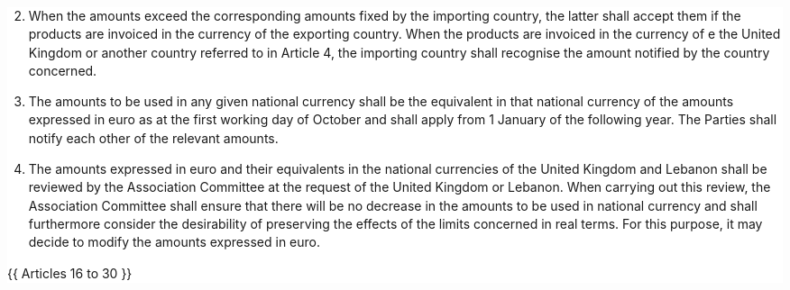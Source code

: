 2. When the amounts exceed the corresponding amounts fixed by the importing country, the latter shall accept them if the products are invoiced in the currency of the exporting country. When the products are invoiced in the currency of e the United Kingdom or another country referred to in Article 4, the importing country shall recognise the amount notified by the country concerned.

3. The amounts to be used in any given national currency shall be the equivalent in that national currency of the amounts expressed in euro as at the first working day of October and shall apply from 1 January of the following year. The Parties shall notify each other of the relevant amounts.

4. The amounts expressed in euro and their equivalents in the national currencies of the United Kingdom and Lebanon shall be reviewed by the Association Committee at the request of the United Kingdom or Lebanon. When carrying out this review, the Association Committee shall ensure that there will be no decrease in the amounts to be used in national currency and shall furthermore consider the desirability of preserving the effects of the limits concerned in real terms. For this purpose, it may decide to modify the amounts expressed in euro.



{{ Articles 16 to 30 }}
